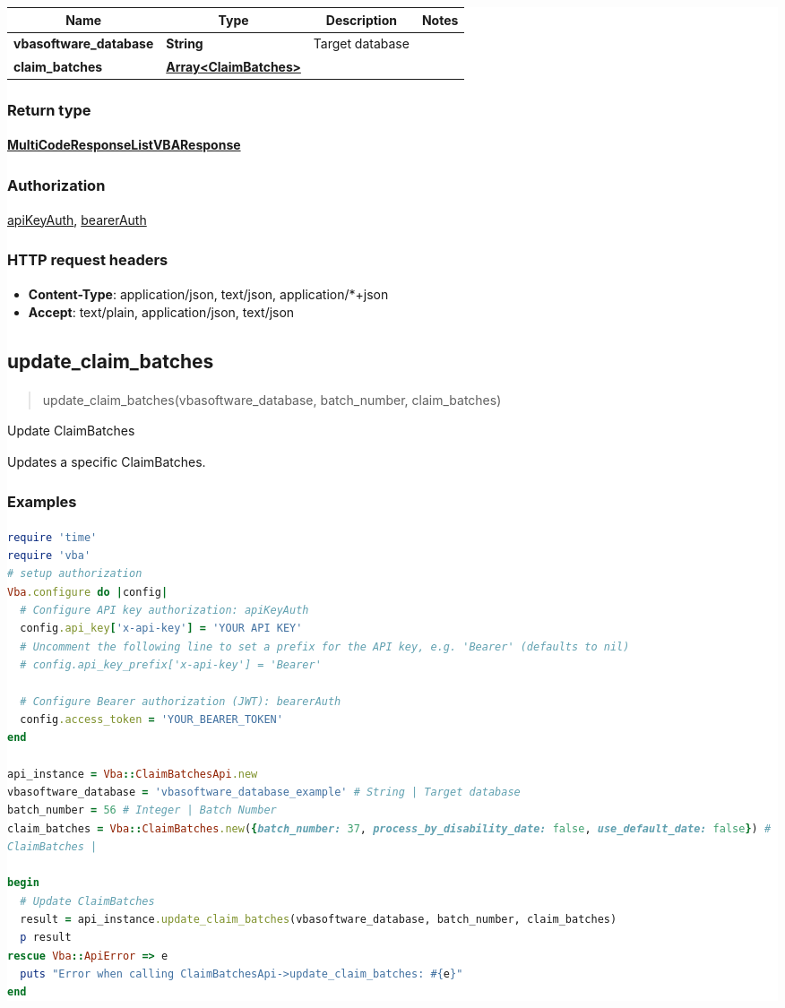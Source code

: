 | Name | Type | Description | Notes |
| ---- | ---- | ----------- | ----- |
| **vbasoftware_database** | **String** | Target database |  |
| **claim_batches** | [**Array&lt;ClaimBatches&gt;**](ClaimBatches.md) |  |  |

### Return type

[**MultiCodeResponseListVBAResponse**](MultiCodeResponseListVBAResponse.md)

### Authorization

[apiKeyAuth](../README.md#apiKeyAuth), [bearerAuth](../README.md#bearerAuth)

### HTTP request headers

- **Content-Type**: application/json, text/json, application/*+json
- **Accept**: text/plain, application/json, text/json


## update_claim_batches

> <ClaimBatchesVBAResponse> update_claim_batches(vbasoftware_database, batch_number, claim_batches)

Update ClaimBatches

Updates a specific ClaimBatches.

### Examples

```ruby
require 'time'
require 'vba'
# setup authorization
Vba.configure do |config|
  # Configure API key authorization: apiKeyAuth
  config.api_key['x-api-key'] = 'YOUR API KEY'
  # Uncomment the following line to set a prefix for the API key, e.g. 'Bearer' (defaults to nil)
  # config.api_key_prefix['x-api-key'] = 'Bearer'

  # Configure Bearer authorization (JWT): bearerAuth
  config.access_token = 'YOUR_BEARER_TOKEN'
end

api_instance = Vba::ClaimBatchesApi.new
vbasoftware_database = 'vbasoftware_database_example' # String | Target database
batch_number = 56 # Integer | Batch Number
claim_batches = Vba::ClaimBatches.new({batch_number: 37, process_by_disability_date: false, use_default_date: false}) # ClaimBatches | 

begin
  # Update ClaimBatches
  result = api_instance.update_claim_batches(vbasoftware_database, batch_number, claim_batches)
  p result
rescue Vba::ApiError => e
  puts "Error when calling ClaimBatchesApi->update_claim_batches: #{e}"
end
```
